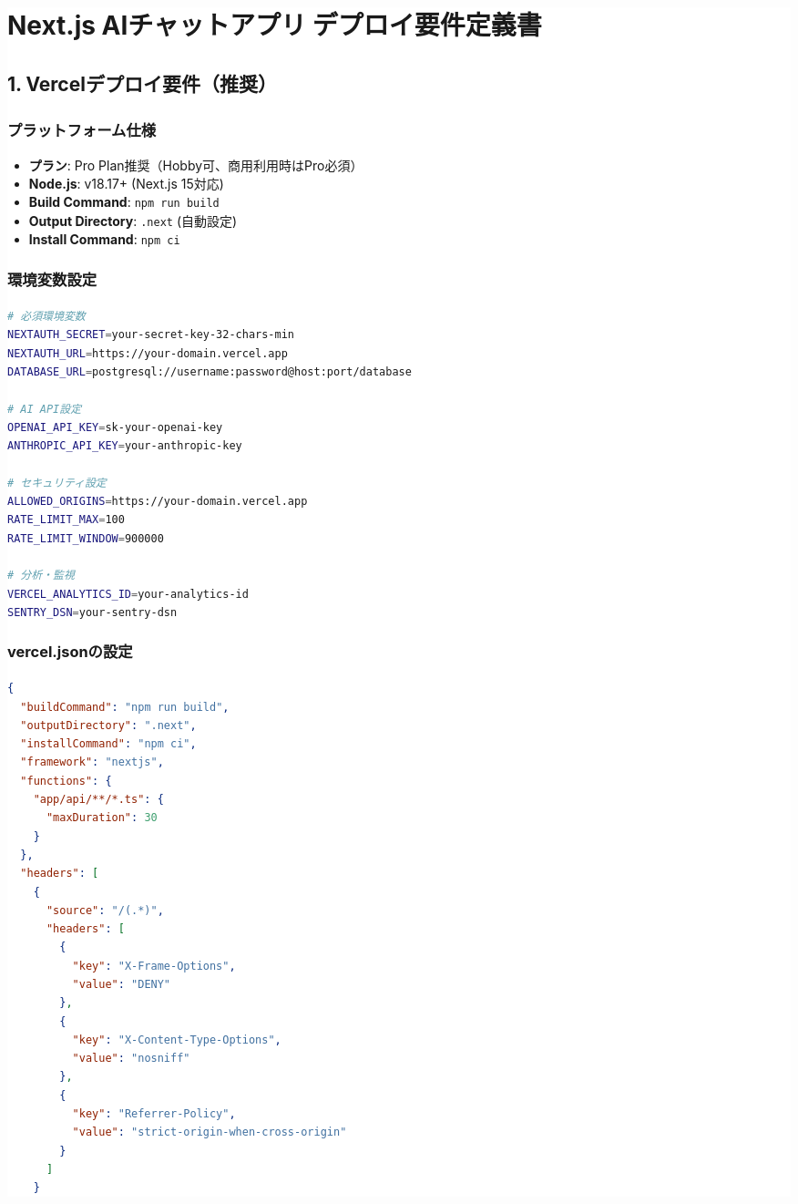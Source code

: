 # Next.js AIチャットアプリ デプロイ要件定義書

## 1. Vercelデプロイ要件（推奨）
### プラットフォーム仕様
- **プラン**: Pro Plan推奨（Hobby可、商用利用時はPro必須）
- **Node.js**: v18.17+ (Next.js 15対応)
- **Build Command**: `npm run build`
- **Output Directory**: `.next` (自動設定)
- **Install Command**: `npm ci`

### 環境変数設定
```bash
# 必須環境変数
NEXTAUTH_SECRET=your-secret-key-32-chars-min
NEXTAUTH_URL=https://your-domain.vercel.app
DATABASE_URL=postgresql://username:password@host:port/database

# AI API設定
OPENAI_API_KEY=sk-your-openai-key
ANTHROPIC_API_KEY=your-anthropic-key

# セキュリティ設定
ALLOWED_ORIGINS=https://your-domain.vercel.app
RATE_LIMIT_MAX=100
RATE_LIMIT_WINDOW=900000

# 分析・監視
VERCEL_ANALYTICS_ID=your-analytics-id
SENTRY_DSN=your-sentry-dsn
```

### vercel.jsonの設定
```json
{
  "buildCommand": "npm run build",
  "outputDirectory": ".next",
  "installCommand": "npm ci",
  "framework": "nextjs",
  "functions": {
    "app/api/**/*.ts": {
      "maxDuration": 30
    }
  },
  "headers": [
    {
      "source": "/(.*)",
      "headers": [
        {
          "key": "X-Frame-Options",
          "value": "DENY"
        },
        {
          "key": "X-Content-Type-Options", 
          "value": "nosniff"
        },
        {
          "key": "Referrer-Policy",
          "value": "strict-origin-when-cross-origin"
        }
      ]
    }
```